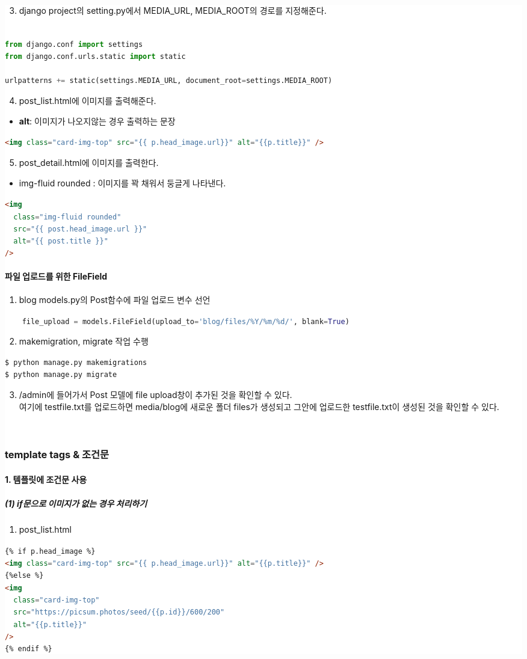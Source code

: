 3. django project의 setting.py에서 MEDIA_URL, MEDIA_ROOT의 경로를 지정해준다.

```python

from django.conf import settings
from django.conf.urls.static import static

urlpatterns += static(settings.MEDIA_URL, document_root=settings.MEDIA_ROOT)
```

4. post_list.html에 이미지를 출력해준다.

- **alt**: 이미지가 나오지않는 경우 출력하는 문장

```html
<img class="card-img-top" src="{{ p.head_image.url}}" alt="{{p.title}}" />
```

5. post_detail.html에 이미지를 출력한다.

- img-fluid rounded : 이미지를 꽉 채워서 둥글게 나타낸다.

```html
<img
  class="img-fluid rounded"
  src="{{ post.head_image.url }}"
  alt="{{ post.title }}"
/>
```

#### 파일 업로드를 위한 FileField

1. blog models.py의 Post함수에 파일 업로드 변수 선언

```python
    file_upload = models.FileField(upload_to='blog/files/%Y/%m/%d/', blank=True)
```

2. makemigration, migrate 작업 수행

```shell
$ python manage.py makemigrations
$ python manage.py migrate
```

3. /admin에 들어가서 Post 모델에 file upload창이 추가된 것을 확인할 수 있다. <br/>
   여기에 testfile.txt를 업로드하면 media/blog에 새로운 폴더 files가 생성되고 그안에 업로드한 testfile.txt이 생성된 것을 확인할 수 있다.

<br/>

### template tags & 조건문

#### 1. 템플릿에 조건문 사용

##### (1) if문으로 이미지가 없는 경우 처리하기

1. post_list.html

```html
{% if p.head_image %}
<img class="card-img-top" src="{{ p.head_image.url}}" alt="{{p.title}}" />
{%else %}
<img
  class="card-img-top"
  src="https://picsum.photos/seed/{{p.id}}/600/200"
  alt="{{p.title}}"
/>
{% endif %}
```
